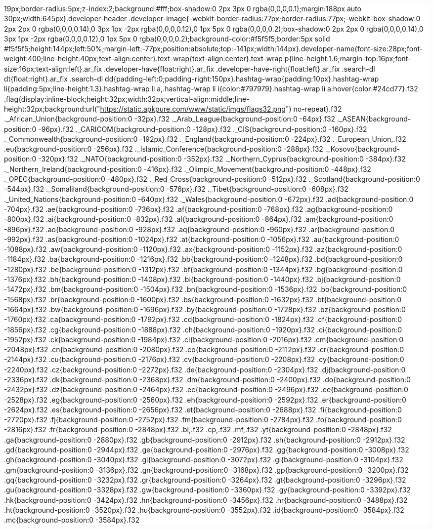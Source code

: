 19px;border-radius:5px;z-index:2;background:#fff;box-shadow:0 2px 3px 0 rgba(0,0,0,0.1);margin:188px auto 30px;width:645px}.developer-header .developer-image{-webkit-border-radius:77px;border-radius:77px;-webkit-box-shadow:0 2px 2px 0 rgba(0,0,0,0.14),0 3px 1px -2px rgba(0,0,0,0.12),0 1px 5px 0 rgba(0,0,0,0.2);box-shadow:0 2px 2px 0 rgba(0,0,0,0.14),0 3px 1px -2px rgba(0,0,0,0.12),0 1px 5px 0 rgba(0,0,0,0.2);background-color:#f5f5f5;border:5px solid #f5f5f5;height:144px;left:50%;margin-left:-77px;position:absolute;top:-141px;width:144px}.developer-name{font-size:28px;font-weight:400;line-height:40px;text-align:center}.text-wrap{text-align:center}.text-wrap p{line-height:1.6;margin-top:16px;font-size:16px;text-align:left}.ar_fix .developer-have{float:right}.ar_fix .developer-have-right{float:left}.ar_fix .search-dl dt{float:right}.ar_fix .search-dl dd{padding-left:0;padding-right:150px}.hashtag-wrap{padding:10px}.hashtag-wrap li{padding:5px;line-height:1.3}.hashtag-wrap li a,.hashtag-wrap li i{color:#797979}.hashtag-wrap li a:hover{color:#24cd77}.f32 .flag{display:inline-block;height:32px;width:32px;vertical-align:middle;line-height:32px;background:url("https://static.apkpure.com/www/static/imgs/flags32.png") no-repeat}.f32 ._African_Union{background-position:0 -32px}.f32 ._Arab_League{background-position:0 -64px}.f32 ._ASEAN{background-position:0 -96px}.f32 ._CARICOM{background-position:0 -128px}.f32 ._CIS{background-position:0 -160px}.f32 ._Commonwealth{background-position:0 -192px}.f32 ._England{background-position:0 -224px}.f32 ._European_Union,.f32 .eu{background-position:0 -256px}.f32 ._Islamic_Conference{background-position:0 -288px}.f32 ._Kosovo{background-position:0 -320px}.f32 ._NATO{background-position:0 -352px}.f32 ._Northern_Cyprus{background-position:0 -384px}.f32 ._Northern_Ireland{background-position:0 -416px}.f32 ._Olimpic_Movement{background-position:0 -448px}.f32 ._OPEC{background-position:0 -480px}.f32 ._Red_Cross{background-position:0 -512px}.f32 ._Scotland{background-position:0 -544px}.f32 ._Somaliland{background-position:0 -576px}.f32 ._Tibet{background-position:0 -608px}.f32 ._United_Nations{background-position:0 -640px}.f32 ._Wales{background-position:0 -672px}.f32 .ad{background-position:0 -704px}.f32 .ae{background-position:0 -736px}.f32 .af{background-position:0 -768px}.f32 .ag{background-position:0 -800px}.f32 .ai{background-position:0 -832px}.f32 .al{background-position:0 -864px}.f32 .am{background-position:0 -896px}.f32 .ao{background-position:0 -928px}.f32 .aq{background-position:0 -960px}.f32 .ar{background-position:0 -992px}.f32 .as{background-position:0 -1024px}.f32 .at{background-position:0 -1056px}.f32 .au{background-position:0 -1088px}.f32 .aw{background-position:0 -1120px}.f32 .ax{background-position:0 -1152px}.f32 .az{background-position:0 -1184px}.f32 .ba{background-position:0 -1216px}.f32 .bb{background-position:0 -1248px}.f32 .bd{background-position:0 -1280px}.f32 .be{background-position:0 -1312px}.f32 .bf{background-position:0 -1344px}.f32 .bg{background-position:0 -1376px}.f32 .bh{background-position:0 -1408px}.f32 .bi{background-position:0 -1440px}.f32 .bj{background-position:0 -1472px}.f32 .bm{background-position:0 -1504px}.f32 .bn{background-position:0 -1536px}.f32 .bo{background-position:0 -1568px}.f32 .br{background-position:0 -1600px}.f32 .bs{background-position:0 -1632px}.f32 .bt{background-position:0 -1664px}.f32 .bw{background-position:0 -1696px}.f32 .by{background-position:0 -1728px}.f32 .bz{background-position:0 -1760px}.f32 .ca{background-position:0 -1792px}.f32 .cd{background-position:0 -1824px}.f32 .cf{background-position:0 -1856px}.f32 .cg{background-position:0 -1888px}.f32 .ch{background-position:0 -1920px}.f32 .ci{background-position:0 -1952px}.f32 .ck{background-position:0 -1984px}.f32 .cl{background-position:0 -2016px}.f32 .cm{background-position:0 -2048px}.f32 .cn{background-position:0 -2080px}.f32 .co{background-position:0 -2112px}.f32 .cr{background-position:0 -2144px}.f32 .cu{background-position:0 -2176px}.f32 .cv{background-position:0 -2208px}.f32 .cy{background-position:0 -2240px}.f32 .cz{background-position:0 -2272px}.f32 .de{background-position:0 -2304px}.f32 .dj{background-position:0 -2336px}.f32 .dk{background-position:0 -2368px}.f32 .dm{background-position:0 -2400px}.f32 .do{background-position:0 -2432px}.f32 .dz{background-position:0 -2464px}.f32 .ec{background-position:0 -2496px}.f32 .ee{background-position:0 -2528px}.f32 .eg{background-position:0 -2560px}.f32 .eh{background-position:0 -2592px}.f32 .er{background-position:0 -2624px}.f32 .es{background-position:0 -2656px}.f32 .et{background-position:0 -2688px}.f32 .fi{background-position:0 -2720px}.f32 .fj{background-position:0 -2752px}.f32 .fm{background-position:0 -2784px}.f32 .fo{background-position:0 -2816px}.f32 .fr{background-position:0 -2848px}.f32 .bl,.f32 .cp,.f32 .mf,.f32 .yt{background-position:0 -2848px}.f32 .ga{background-position:0 -2880px}.f32 .gb{background-position:0 -2912px}.f32 .sh{background-position:0 -2912px}.f32 .gd{background-position:0 -2944px}.f32 .ge{background-position:0 -2976px}.f32 .gg{background-position:0 -3008px}.f32 .gh{background-position:0 -3040px}.f32 .gi{background-position:0 -3072px}.f32 .gl{background-position:0 -3104px}.f32 .gm{background-position:0 -3136px}.f32 .gn{background-position:0 -3168px}.f32 .gp{background-position:0 -3200px}.f32 .gq{background-position:0 -3232px}.f32 .gr{background-position:0 -3264px}.f32 .gt{background-position:0 -3296px}.f32 .gu{background-position:0 -3328px}.f32 .gw{background-position:0 -3360px}.f32 .gy{background-position:0 -3392px}.f32 .hk{background-position:0 -3424px}.f32 .hn{background-position:0 -3456px}.f32 .hr{background-position:0 -3488px}.f32 .ht{background-position:0 -3520px}.f32 .hu{background-position:0 -3552px}.f32 .id{background-position:0 -3584px}.f32 .mc{background-position:0 -3584px}.f32